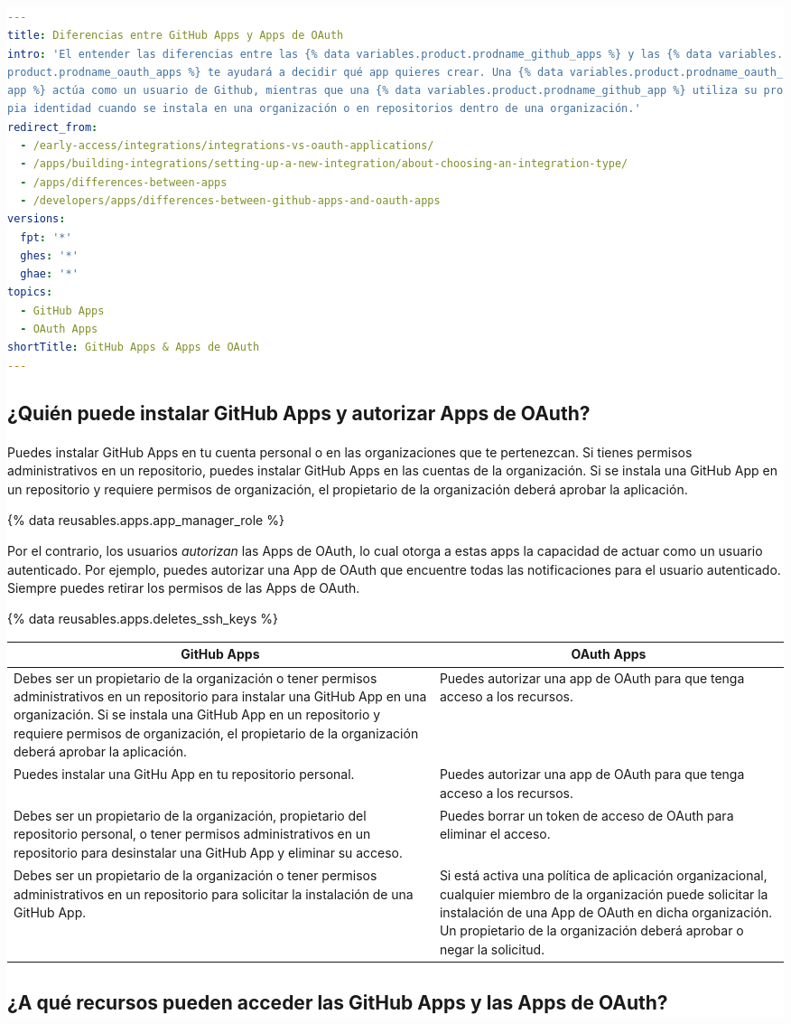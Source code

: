 ```yaml
---
title: Diferencias entre GitHub Apps y Apps de OAuth
intro: 'El entender las diferencias entre las {% data variables.product.prodname_github_apps %} y las {% data variables.product.prodname_oauth_apps %} te ayudará a decidir qué app quieres crear. Una {% data variables.product.prodname_oauth_app %} actúa como un usuario de Github, mientras que una {% data variables.product.prodname_github_app %} utiliza su propia identidad cuando se instala en una organización o en repositorios dentro de una organización.'
redirect_from:
  - /early-access/integrations/integrations-vs-oauth-applications/
  - /apps/building-integrations/setting-up-a-new-integration/about-choosing-an-integration-type/
  - /apps/differences-between-apps
  - /developers/apps/differences-between-github-apps-and-oauth-apps
versions:
  fpt: '*'
  ghes: '*'
  ghae: '*'
topics:
  - GitHub Apps
  - OAuth Apps
shortTitle: GitHub Apps & Apps de OAuth
---
```


## ¿Quién puede instalar GitHub Apps y autorizar Apps de OAuth?

Puedes instalar GitHub Apps en tu cuenta personal o en las organizaciones que te pertenezcan. Si tienes permisos administrativos en un repositorio, puedes instalar GitHub Apps en las cuentas de la organización. Si se instala una GitHub App en un repositorio y requiere permisos de organización, el propietario de la organización deberá aprobar la aplicación.

{% data reusables.apps.app_manager_role %}

Por el contrario, los usuarios _autorizan_ las Apps de OAuth, lo cual otorga a estas apps la capacidad de actuar como un usuario autenticado. Por ejemplo, puedes autorizar una App de OAuth que encuentre todas las notificaciones para el usuario autenticado. Siempre puedes retirar los permisos de las Apps de OAuth.

{% data reusables.apps.deletes_ssh_keys %}

| GitHub Apps                                                                                                                                                                                                                                                                                          | OAuth Apps                                                                                                                                                                                                                                      |
| ---------------------------------------------------------------------------------------------------------------------------------------------------------------------------------------------------------------------------------------------------------------------------------------------------- | ----------------------------------------------------------------------------------------------------------------------------------------------------------------------------------------------------------------------------------------------- |
| Debes ser un propietario de la organización o tener permisos administrativos en un repositorio para instalar una GitHub App en una organización. Si se instala una GitHub App en un repositorio y requiere permisos de organización, el propietario de la organización deberá aprobar la aplicación. | Puedes autorizar una app de OAuth para que tenga acceso a los recursos.                                                                                                                                                                         |
| Puedes instalar una GitHu App en tu repositorio personal.                                                                                                                                                                                                                                            | Puedes autorizar una app de OAuth para que tenga acceso a los recursos.                                                                                                                                                                         |
| Debes ser un propietario de la organización, propietario del repositorio personal, o tener permisos administrativos en un repositorio para desinstalar una GitHub App y eliminar su acceso.                                                                                                          | Puedes borrar un token de acceso de OAuth para eliminar el acceso.                                                                                                                                                                              |
| Debes ser un propietario de la organización o tener permisos administrativos en un repositorio para solicitar la instalación de una GitHub App.                                                                                                                                                      | Si está activa una política de aplicación organizacional, cualquier miembro de la organización puede solicitar la instalación de una App de OAuth en dicha organización. Un propietario de la organización deberá aprobar o negar la solicitud. |

## ¿A qué recursos pueden acceder las GitHub Apps y las Apps de OAuth?
